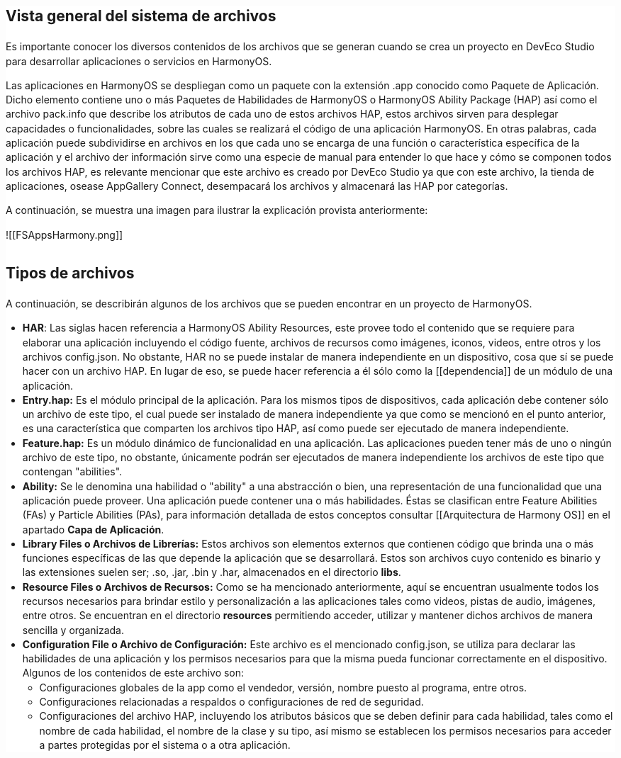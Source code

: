 

## Vista general del sistema de archivos


Es importante conocer los diversos contenidos de los archivos que se generan cuando se crea un proyecto en DevEco Studio para desarrollar aplicaciones o servicios en HarmonyOS. 

Las aplicaciones en HarmonyOS se despliegan como un paquete con la extensión .app conocido como Paquete de Aplicación. Dicho elemento contiene uno o más Paquetes de Habilidades de HarmonyOS o HarmonyOS Ability Package (HAP) así como el archivo pack.info que describe los atributos de cada uno de estos archivos HAP, estos archivos sirven para desplegar capacidades o funcionalidades, sobre las cuales se realizará el código de una aplicación HarmonyOS.
En otras palabras, cada aplicación puede subdividirse en archivos en los que cada uno se encarga de una función o característica específica de la aplicación y el archivo der información sirve como una especie de manual para entender lo que hace y cómo se componen todos los archivos HAP, es relevante mencionar que este archivo es creado por DevEco Studio ya que con este archivo, la tienda de aplicaciones, osease AppGallery Connect, desempacará los archivos y almacenará las HAP por categorías.

A continuación, se muestra una imagen para ilustrar la explicación provista anteriormente:

![[FSAppsHarmony.png]]

## Tipos de archivos

A continuación, se describirán algunos de los archivos que se pueden encontrar en un proyecto de HarmonyOS.

- **HAR**: Las siglas hacen referencia a HarmonyOS Ability Resources, este provee todo el contenido que se requiere para elaborar una aplicación incluyendo el código fuente, archivos de recursos como imágenes, iconos, videos, entre otros y los archivos config.json. No obstante, HAR no se puede instalar de manera independiente en un dispositivo, cosa que sí se puede hacer con un archivo HAP. En lugar de eso, se puede hacer referencia a él sólo como la [[dependencia]] de un módulo de una aplicación.
- **Entry.hap:** Es el módulo principal de la aplicación. Para los mismos tipos de dispositivos, cada aplicación debe contener sólo un archivo de este tipo, el cual puede ser instalado de manera independiente ya que como se mencionó en el punto anterior, es una característica que comparten los archivos tipo HAP, así como puede ser ejecutado de manera independiente.
- **Feature.hap:** Es un módulo dinámico de funcionalidad en una aplicación. Las aplicaciones pueden tener más de uno o ningún archivo de este tipo, no obstante, únicamente podrán ser ejecutados de manera independiente los archivos de este tipo que contengan "abilities".
- **Ability:** Se le denomina una habilidad o "ability" a una abstracción o bien, una representación de una funcionalidad que una aplicación puede proveer. Una aplicación puede contener una o más habilidades. Éstas se clasifican entre Feature Abilities (FAs) y Particle Abilities (PAs), para información detallada de estos conceptos consultar [[Arquitectura de Harmony OS]] en el apartado **Capa de Aplicación**.
- **Library Files o Archivos de Librerías:** Estos archivos son elementos externos que contienen código que brinda una o más funciones específicas de las que depende la aplicación que se desarrollará. Estos son archivos cuyo contenido es binario y las extensiones suelen ser; .so, .jar, .bin y .har, almacenados en el directorio **libs**.
- **Resource Files o Archivos de Recursos:** Como se ha mencionado anteriormente, aquí se encuentran usualmente todos los recursos necesarios para brindar estilo y personalización a las aplicaciones tales como videos, pistas de audio, imágenes, entre otros. Se encuentran en el directorio **resources** permitiendo acceder, utilizar y mantener dichos archivos de manera sencilla y organizada.
- **Configuration File o Archivo de Configuración:** Este archivo es el mencionado config.json, se utiliza para declarar las habilidades de una aplicación y los permisos necesarios para que la misma pueda funcionar correctamente en el dispositivo. Algunos de los contenidos de este archivo son:
	- Configuraciones globales de la app como el vendedor, versión, nombre puesto al programa, entre otros.
	- Configuraciones relacionadas a respaldos o configuraciones de red de seguridad.
	- Configuraciones del archivo HAP, incluyendo los atributos básicos que se deben definir para cada habilidad, tales como el nombre de cada habilidad, el nombre de la clase y su tipo, así mismo se establecen los permisos necesarios para acceder a partes protegidas por el sistema o a otra aplicación.
